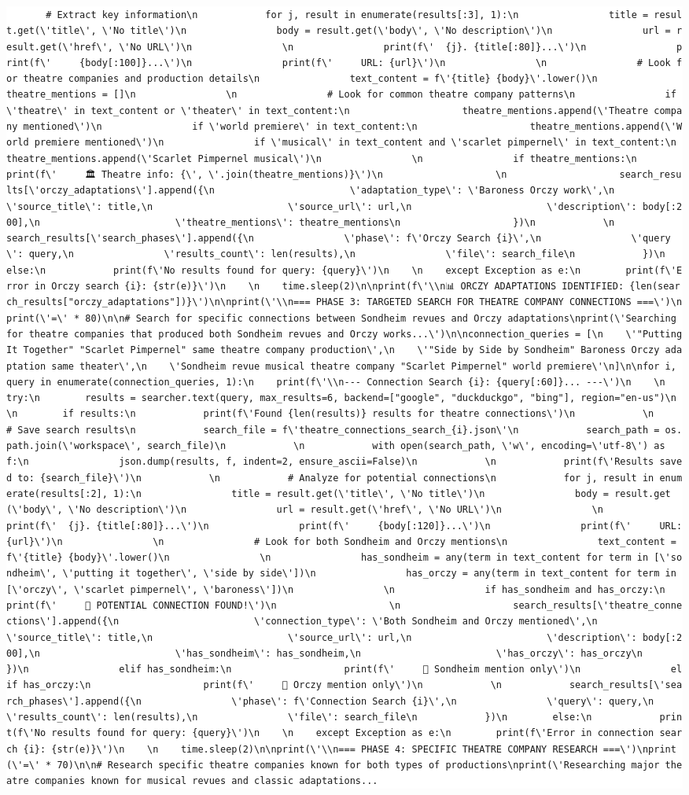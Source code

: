 ```
       # Extract key information\n            for j, result in enumerate(results[:3], 1):\n                title = result.get(\'title\', \'No title\')\n                body = result.get(\'body\', \'No description\')\n                url = result.get(\'href\', \'No URL\')\n                \n                print(f\'  {j}. {title[:80]}...\')\n                print(f\'     {body[:100]}...\')\n                print(f\'     URL: {url}\')\n                \n                # Look for theatre companies and production details\n                text_content = f\'{title} {body}\'.lower()\n                theatre_mentions = []\n                \n                # Look for common theatre company patterns\n                if \'theatre\' in text_content or \'theater\' in text_content:\n                    theatre_mentions.append(\'Theatre company mentioned\')\n                if \'world premiere\' in text_content:\n                    theatre_mentions.append(\'World premiere mentioned\')\n                if \'musical\' in text_content and \'scarlet pimpernel\' in text_content:\n                    theatre_mentions.append(\'Scarlet Pimpernel musical\')\n                \n                if theatre_mentions:\n                    print(f\'     🏛️ Theatre info: {\', \'.join(theatre_mentions)}\')\n                    \n                    search_results[\'orczy_adaptations\'].append({\n                        \'adaptation_type\': \'Baroness Orczy work\',\n                        \'source_title\': title,\n                        \'source_url\': url,\n                        \'description\': body[:200],\n                        \'theatre_mentions\': theatre_mentions\n                    })\n            \n            search_results[\'search_phases\'].append({\n                \'phase\': f\'Orczy Search {i}\',\n                \'query\': query,\n                \'results_count\': len(results),\n                \'file\': search_file\n            })\n        else:\n            print(f\'No results found for query: {query}\')\n    \n    except Exception as e:\n        print(f\'Error in Orczy search {i}: {str(e)}\')\n    \n    time.sleep(2)\n\nprint(f\'\\n📊 ORCZY ADAPTATIONS IDENTIFIED: {len(search_results["orczy_adaptations"])}\')\n\nprint(\'\\n=== PHASE 3: TARGETED SEARCH FOR THEATRE COMPANY CONNECTIONS ===\')\nprint(\'=\' * 80)\n\n# Search for specific connections between Sondheim revues and Orczy adaptations\nprint(\'Searching for theatre companies that produced both Sondheim revues and Orczy works...\')\n\nconnection_queries = [\n    \'"Putting It Together" "Scarlet Pimpernel" same theatre company production\',\n    \'"Side by Side by Sondheim" Baroness Orczy adaptation same theater\',\n    \'Sondheim revue musical theatre company "Scarlet Pimpernel" world premiere\'\n]\n\nfor i, query in enumerate(connection_queries, 1):\n    print(f\'\\n--- Connection Search {i}: {query[:60]}... ---\')\n    \n    try:\n        results = searcher.text(query, max_results=6, backend=["google", "duckduckgo", "bing"], region="en-us")\n        \n        if results:\n            print(f\'Found {len(results)} results for theatre connections\')\n            \n            # Save search results\n            search_file = f\'theatre_connections_search_{i}.json\'\n            search_path = os.path.join(\'workspace\', search_file)\n            \n            with open(search_path, \'w\', encoding=\'utf-8\') as f:\n                json.dump(results, f, indent=2, ensure_ascii=False)\n            \n            print(f\'Results saved to: {search_file}\')\n            \n            # Analyze for potential connections\n            for j, result in enumerate(results[:2], 1):\n                title = result.get(\'title\', \'No title\')\n                body = result.get(\'body\', \'No description\')\n                url = result.get(\'href\', \'No URL\')\n                \n                print(f\'  {j}. {title[:80]}...\')\n                print(f\'     {body[:120]}...\')\n                print(f\'     URL: {url}\')\n                \n                # Look for both Sondheim and Orczy mentions\n                text_content = f\'{title} {body}\'.lower()\n                \n                has_sondheim = any(term in text_content for term in [\'sondheim\', \'putting it together\', \'side by side\'])\n                has_orczy = any(term in text_content for term in [\'orczy\', \'scarlet pimpernel\', \'baroness\'])\n                \n                if has_sondheim and has_orczy:\n                    print(f\'     🎯 POTENTIAL CONNECTION FOUND!\')\n                    \n                    search_results[\'theatre_connections\'].append({\n                        \'connection_type\': \'Both Sondheim and Orczy mentioned\',\n                        \'source_title\': title,\n                        \'source_url\': url,\n                        \'description\': body[:200],\n                        \'has_sondheim\': has_sondheim,\n                        \'has_orczy\': has_orczy\n                    })\n                elif has_sondheim:\n                    print(f\'     📝 Sondheim mention only\')\n                elif has_orczy:\n                    print(f\'     📝 Orczy mention only\')\n            \n            search_results[\'search_phases\'].append({\n                \'phase\': f\'Connection Search {i}\',\n                \'query\': query,\n                \'results_count\': len(results),\n                \'file\': search_file\n            })\n        else:\n            print(f\'No results found for query: {query}\')\n    \n    except Exception as e:\n        print(f\'Error in connection search {i}: {str(e)}\')\n    \n    time.sleep(2)\n\nprint(\'\\n=== PHASE 4: SPECIFIC THEATRE COMPANY RESEARCH ===\')\nprint(\'=\' * 70)\n\n# Research specific theatre companies known for both types of productions\nprint(\'Researching major theatre companies known for musical revues and classic adaptations...
```
